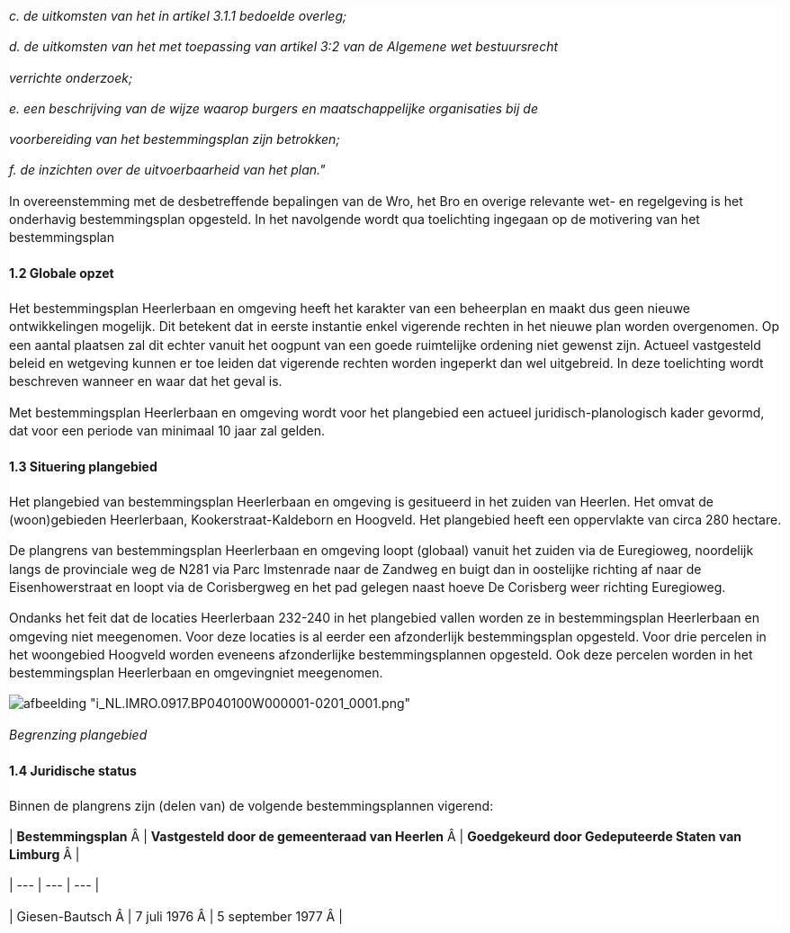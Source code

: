 *c. de uitkomsten van het in artikel 3\.1\.1 bedoelde overleg;*

*d. de uitkomsten van het met toepassing van artikel 3:2 van de Algemene wet bestuursrecht*

*verrichte onderzoek;*

*e. een beschrijving van de wijze waarop burgers en maatschappelijke organisaties bij de*

*voorbereiding van het bestemmingsplan zijn betrokken;*

*f. de inzichten over de uitvoerbaarheid van het plan."*

In overeenstemming met de desbetreffende bepalingen van de Wro, het Bro en overige relevante wet\- en regelgeving is het onderhavig bestemmingsplan opgesteld. In het navolgende wordt qua toelichting ingegaan op de motivering van het bestemmingsplan

#### 1\.2 Globale opzet

Het bestemmingsplan Heerlerbaan en omgeving heeft het karakter van een beheerplan en maakt dus geen nieuwe ontwikkelingen mogelijk. Dit betekent dat in eerste instantie enkel vigerende rechten in het nieuwe plan worden overgenomen. Op een aantal plaatsen zal dit echter vanuit het oogpunt van een goede ruimtelijke ordening niet gewenst zijn. Actueel vastgesteld beleid en wetgeving kunnen er toe leiden dat vigerende rechten worden ingeperkt dan wel uitgebreid. In deze toelichting wordt beschreven wanneer en waar dat het geval is.

Met bestemmingsplan Heerlerbaan en omgeving wordt voor het plangebied een actueel juridisch\-planologisch kader gevormd, dat voor een periode van minimaal 10 jaar zal gelden.

#### 1\.3 Situering plangebied

Het plangebied van bestemmingsplan Heerlerbaan en omgeving is gesitueerd in het zuiden van Heerlen. Het omvat de (woon)gebieden Heerlerbaan, Kookerstraat\-Kaldeborn en Hoogveld. Het plangebied heeft een oppervlakte van circa 280 hectare.

De plangrens van bestemmingsplan Heerlerbaan en omgeving loopt (globaal) vanuit het zuiden via de Euregioweg, noordelijk langs de provinciale weg de N281 via Parc Imstenrade naar de Zandweg en buigt dan in oostelijke richting af naar de Eisenhowerstraat en loopt via de Corisbergweg en het pad gelegen naast hoeve De Corisberg weer richting Euregioweg.

Ondanks het feit dat de locaties Heerlerbaan 232\-240 in het plangebied vallen worden ze in bestemmingsplan Heerlerbaan en omgeving niet meegenomen. Voor deze locaties is al eerder een afzonderlijk bestemmingsplan opgesteld. Voor drie percelen in het woongebied Hoogveld worden eveneens afzonderlijke bestemmingsplannen opgesteld. Ook deze percelen worden in het bestemmingsplan Heerlerbaan en omgevingniet meegenomen.

![afbeelding "i_NL.IMRO.0917.BP040100W000001-0201_0001.png"](i_NL.IMRO.0917.BP040100W000001-0201_0001.png)

*Begrenzing plangebied*

#### 1\.4 Juridische status

Binnen de plangrens zijn (delen van) de volgende bestemmingsplannen vigerend:

| **Bestemmingsplan**   Â | **Vastgesteld door de gemeenteraad van Heerlen**   Â | **Goedgekeurd door Gedeputeerde Staten van Limburg**   Â |

| --- | --- | --- |

| Giesen\-Bautsch   Â | 7 juli 1976   Â | 5 september 1977   Â |
